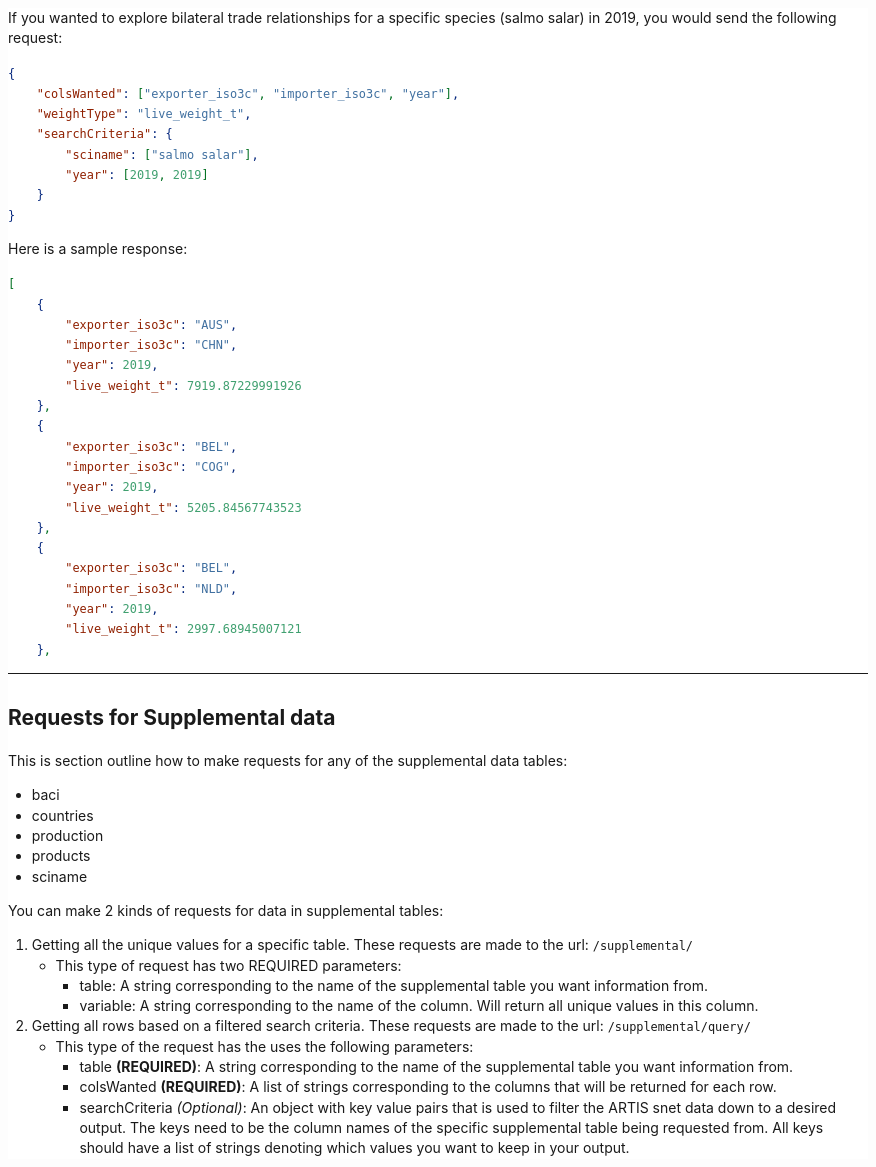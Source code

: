 If you wanted to explore bilateral trade relationships for a specific species (salmo salar) in 2019, you would send the following request:
```json
{
    "colsWanted": ["exporter_iso3c", "importer_iso3c", "year"],
    "weightType": "live_weight_t",
    "searchCriteria": {
        "sciname": ["salmo salar"],
        "year": [2019, 2019]
    }
}
```
Here is a sample response:

```json
[
    {
        "exporter_iso3c": "AUS",
        "importer_iso3c": "CHN",
        "year": 2019,
        "live_weight_t": 7919.87229991926
    },
    {
        "exporter_iso3c": "BEL",
        "importer_iso3c": "COG",
        "year": 2019,
        "live_weight_t": 5205.84567743523
    },
    {
        "exporter_iso3c": "BEL",
        "importer_iso3c": "NLD",
        "year": 2019,
        "live_weight_t": 2997.68945007121
    },
```
---
## Requests for Supplemental data

This is section outline how to make requests for any of the supplemental data tables:
- baci
- countries
- production
- products
- sciname

You can make 2 kinds of requests for data in supplemental tables:
1. Getting all the unique values for a specific table. These requests are made to the url: ```/supplemental/```
    - This type of request has two REQUIRED parameters:
        - table: A string corresponding to the name of the supplemental table you want information from.
        - variable: A string corresponding to the name of the column. Will return all unique values in this column.
2. Getting all rows based on a filtered search criteria. These requests are made to the url: ```/supplemental/query/```
    - This type of the request has the uses the following parameters:
        - table **(REQUIRED)**: A string corresponding to the name of the supplemental table you want information from.
        - colsWanted **(REQUIRED)**: A list of strings corresponding to the columns that will be returned for each row.
        - searchCriteria *(Optional)*: An object with key value pairs that is used to filter the ARTIS snet data down to a desired output. The keys need to be the column names of the specific supplemental table being requested from. All keys should have a list of strings denoting which values you want to keep in your output.
